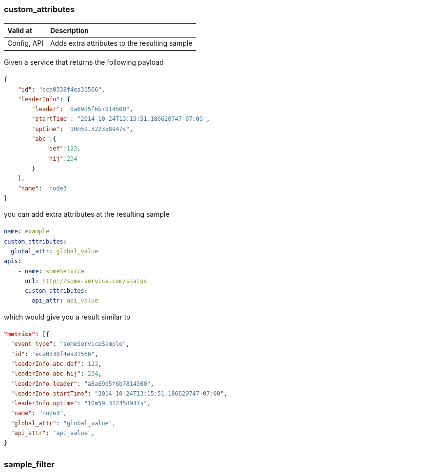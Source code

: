 ### custom_attributes

| Valid at | Description |
| :------- | :---------- |
| Config, API | Adds extra attributes to the resulting sample |

Given a service that returns the following payload

```json
{
    "id": "eca0338f4ea31566",
    "leaderInfo": {
        "leader": "8a69d5f6b7814500",
        "startTime": "2014-10-24T13:15:51.186620747-07:00",
        "uptime": "10m59.322358947s",
        "abc":{
            "def":123,
            "hij":234
        }
    },
    "name": "node3"
}
```

you can add extra attributes at the resulting sample

```yaml
name: example
custom_attributes:
  global_attr: global_value
apis:
    - name: someService
      url: http://some-service.com/status
      custom_attributes:
        api_attr: api_value
```

which would give you a result similar to

```json
"metrics": [{
  "event_type": "someServiceSample",
  "id": "eca0338f4ea31566",
  "leaderInfo.abc.def": 123,
  "leaderInfo.abc.hij": 234,
  "leaderInfo.leader": "a8a69d5f6b7814500",
  "leaderInfo.startTime": "2014-10-24T13:15:51.186620747-07:00",
  "leaderInfo.uptime": "10m59.322358947s",
  "name": "node3",
  "global_attr": "global_value",
  "api_attr": "api_value",
}
```

### sample_filter
